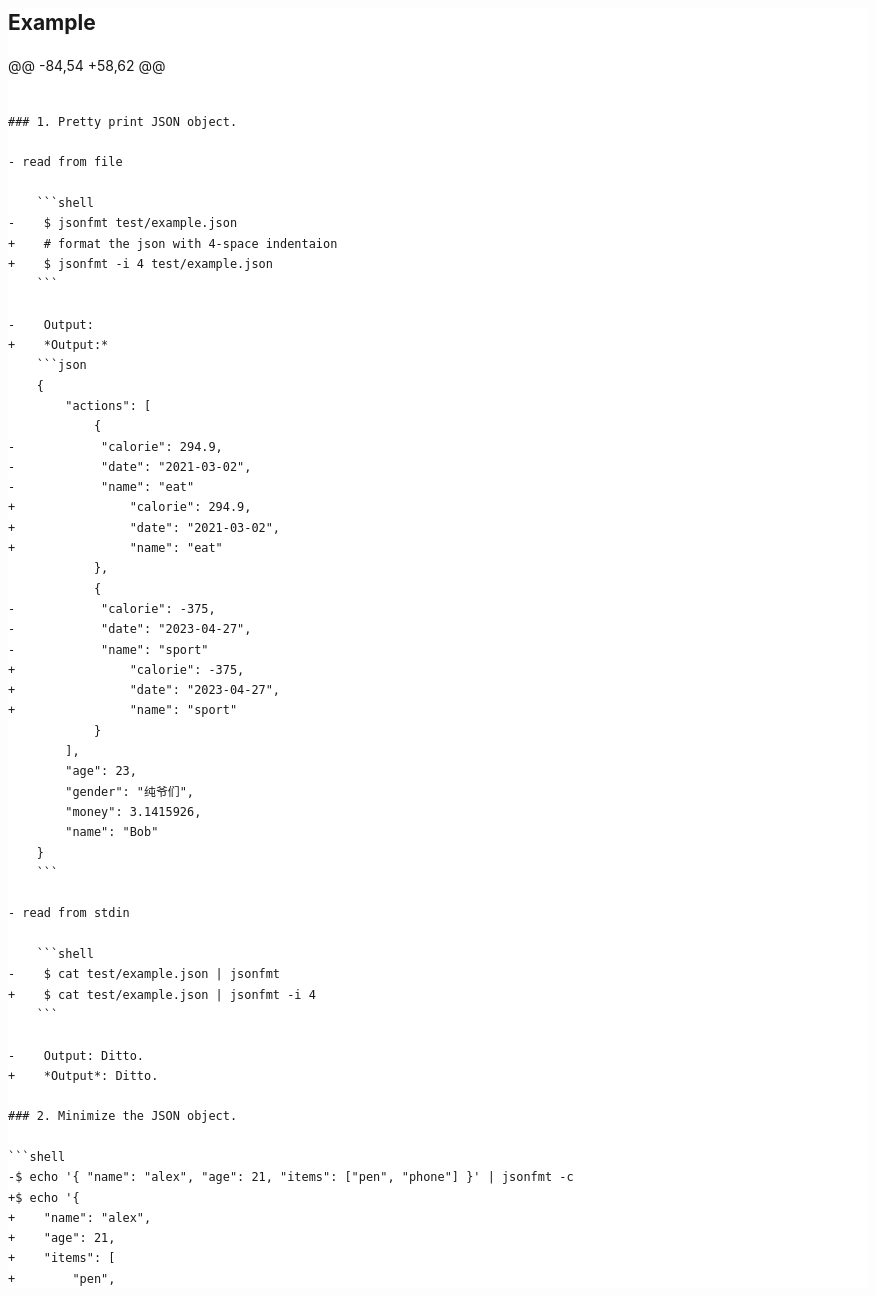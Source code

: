  
 ## Example
 
@@ -84,54 +58,62 @@
 ```
 
 ### 1. Pretty print JSON object.
 
 - read from file
 
     ```shell
-    $ jsonfmt test/example.json
+    # format the json with 4-space indentaion
+    $ jsonfmt -i 4 test/example.json
     ```
 
-    Output:
+    *Output:*
     ```json
     {
         "actions": [
             {
-            "calorie": 294.9,
-            "date": "2021-03-02",
-            "name": "eat"
+                "calorie": 294.9,
+                "date": "2021-03-02",
+                "name": "eat"
             },
             {
-            "calorie": -375,
-            "date": "2023-04-27",
-            "name": "sport"
+                "calorie": -375,
+                "date": "2023-04-27",
+                "name": "sport"
             }
         ],
         "age": 23,
         "gender": "纯爷们",
         "money": 3.1415926,
         "name": "Bob"
     }
     ```
 
 - read from stdin
 
     ```shell
-    $ cat test/example.json | jsonfmt
+    $ cat test/example.json | jsonfmt -i 4
     ```
 
-    Output: Ditto.
+    *Output*: Ditto.
 
 ### 2. Minimize the JSON object.
 
 ```shell
-$ echo '{ "name": "alex", "age": 21, "items": ["pen", "phone"] }' | jsonfmt -c
+$ echo '{
+    "name": "alex",
+    "age": 21,
+    "items": [
+        "pen",
 ```